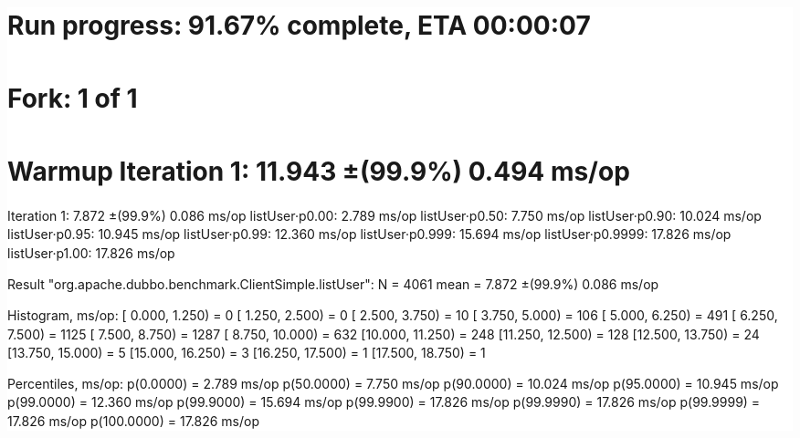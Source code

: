 # Run progress: 91.67% complete, ETA 00:00:07
# Fork: 1 of 1
# Warmup Iteration   1: 11.943 ±(99.9%) 0.494 ms/op
Iteration   1: 7.872 ±(99.9%) 0.086 ms/op
                 listUser·p0.00:   2.789 ms/op
                 listUser·p0.50:   7.750 ms/op
                 listUser·p0.90:   10.024 ms/op
                 listUser·p0.95:   10.945 ms/op
                 listUser·p0.99:   12.360 ms/op
                 listUser·p0.999:  15.694 ms/op
                 listUser·p0.9999: 17.826 ms/op
                 listUser·p1.00:   17.826 ms/op



Result "org.apache.dubbo.benchmark.ClientSimple.listUser":
  N = 4061
  mean =      7.872 ±(99.9%) 0.086 ms/op

  Histogram, ms/op:
    [ 0.000,  1.250) = 0 
    [ 1.250,  2.500) = 0 
    [ 2.500,  3.750) = 10 
    [ 3.750,  5.000) = 106 
    [ 5.000,  6.250) = 491 
    [ 6.250,  7.500) = 1125 
    [ 7.500,  8.750) = 1287 
    [ 8.750, 10.000) = 632 
    [10.000, 11.250) = 248 
    [11.250, 12.500) = 128 
    [12.500, 13.750) = 24 
    [13.750, 15.000) = 5 
    [15.000, 16.250) = 3 
    [16.250, 17.500) = 1 
    [17.500, 18.750) = 1 

  Percentiles, ms/op:
      p(0.0000) =      2.789 ms/op
     p(50.0000) =      7.750 ms/op
     p(90.0000) =     10.024 ms/op
     p(95.0000) =     10.945 ms/op
     p(99.0000) =     12.360 ms/op
     p(99.9000) =     15.694 ms/op
     p(99.9900) =     17.826 ms/op
     p(99.9990) =     17.826 ms/op
     p(99.9999) =     17.826 ms/op
    p(100.0000) =     17.826 ms/op

